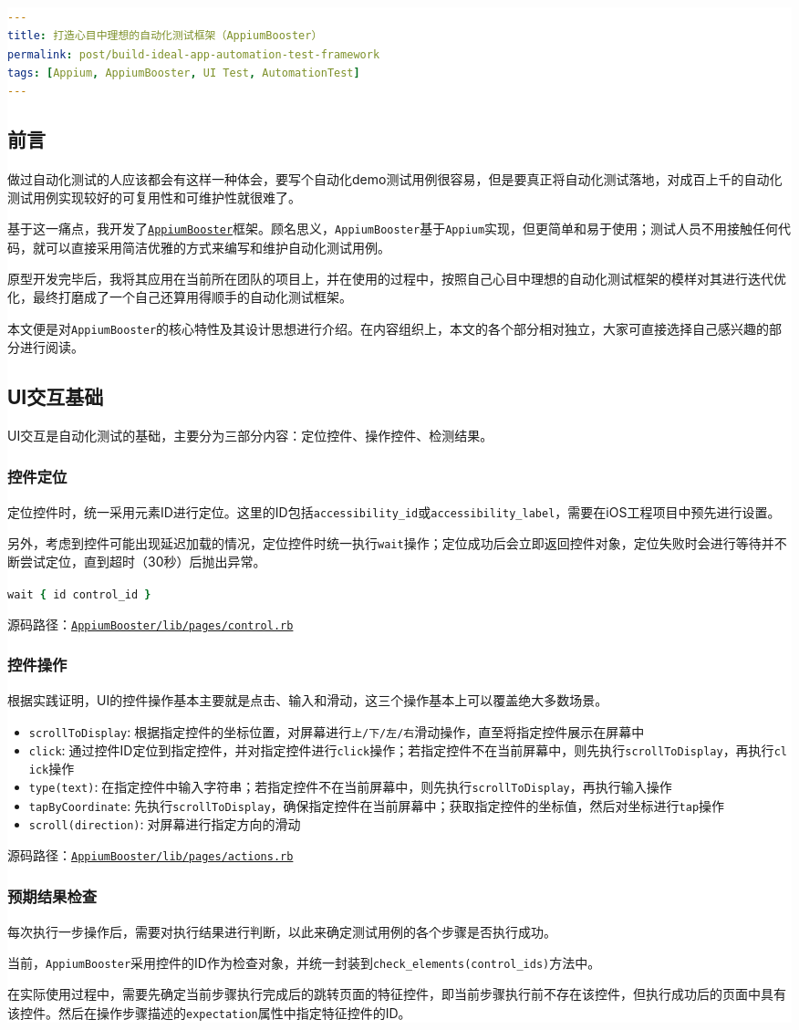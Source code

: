 ```yaml
---
title: 打造心目中理想的自动化测试框架（AppiumBooster）
permalink: post/build-ideal-app-automation-test-framework
tags: [Appium, AppiumBooster, UI Test, AutomationTest]
---
```


## 前言

做过自动化测试的人应该都会有这样一种体会，要写个自动化demo测试用例很容易，但是要真正将自动化测试落地，对成百上千的自动化测试用例实现较好的可复用性和可维护性就很难了。

基于这一痛点，我开发了[`AppiumBooster`](https://github.com/debugtalk/AppiumBooster)框架。顾名思义，`AppiumBooster`基于`Appium`实现，但更简单和易于使用；测试人员不用接触任何代码，就可以直接采用简洁优雅的方式来编写和维护自动化测试用例。

原型开发完毕后，我将其应用在当前所在团队的项目上，并在使用的过程中，按照自己心目中理想的自动化测试框架的模样对其进行迭代优化，最终打磨成了一个自己还算用得顺手的自动化测试框架。

本文便是对`AppiumBooster`的核心特性及其设计思想进行介绍。在内容组织上，本文的各个部分相对独立，大家可直接选择自己感兴趣的部分进行阅读。

## UI交互基础

UI交互是自动化测试的基础，主要分为三部分内容：定位控件、操作控件、检测结果。

### 控件定位

定位控件时，统一采用元素ID进行定位。这里的ID包括`accessibility_id`或`accessibility_label`，需要在iOS工程项目中预先进行设置。

另外，考虑到控件可能出现延迟加载的情况，定位控件时统一执行`wait`操作；定位成功后会立即返回控件对象，定位失败时会进行等待并不断尝试定位，直到超时（30秒）后抛出异常。

```ruby
wait { id control_id }
```

源码路径：[`AppiumBooster/lib/pages/control.rb`](https://github.com/debugtalk/AppiumBooster/blob/master/lib/pages/control.rb)

### 控件操作

根据实践证明，UI的控件操作基本主要就是点击、输入和滑动，这三个操作基本上可以覆盖绝大多数场景。

- `scrollToDisplay`: 根据指定控件的坐标位置，对屏幕进行`上/下/左/右`滑动操作，直至将指定控件展示在屏幕中
- `click`: 通过控件ID定位到指定控件，并对指定控件进行`click`操作；若指定控件不在当前屏幕中，则先执行`scrollToDisplay`，再执行`click`操作
- `type(text)`: 在指定控件中输入字符串；若指定控件不在当前屏幕中，则先执行`scrollToDisplay`，再执行输入操作
- `tapByCoordinate`: 先执行`scrollToDisplay`，确保指定控件在当前屏幕中；获取指定控件的坐标值，然后对坐标进行`tap`操作
- `scroll(direction)`: 对屏幕进行指定方向的滑动

源码路径：[`AppiumBooster/lib/pages/actions.rb`](https://github.com/debugtalk/AppiumBooster/blob/master/lib/pages/actions.rb)

### 预期结果检查

每次执行一步操作后，需要对执行结果进行判断，以此来确定测试用例的各个步骤是否执行成功。

当前，`AppiumBooster`采用控件的ID作为检查对象，并统一封装到`check_elements(control_ids)`方法中。

在实际使用过程中，需要先确定当前步骤执行完成后的跳转页面的特征控件，即当前步骤执行前不存在该控件，但执行成功后的页面中具有该控件。然后在操作步骤描述的`expectation`属性中指定特征控件的ID。
